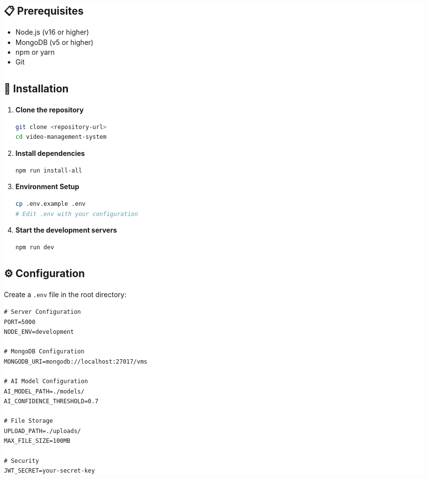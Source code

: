 ## 📋 Prerequisites

- Node.js (v16 or higher)
- MongoDB (v5 or higher)
- npm or yarn
- Git

## 🚀 Installation

1. **Clone the repository**
   ```bash
   git clone <repository-url>
   cd video-management-system
   ```

2. **Install dependencies**
   ```bash
   npm run install-all
   ```

3. **Environment Setup**
   ```bash
   cp .env.example .env
   # Edit .env with your configuration
   ```

4. **Start the development servers**
   ```bash
   npm run dev
   ```

## ⚙️ Configuration

Create a `.env` file in the root directory:

```env
# Server Configuration
PORT=5000
NODE_ENV=development

# MongoDB Configuration
MONGODB_URI=mongodb://localhost:27017/vms

# AI Model Configuration
AI_MODEL_PATH=./models/
AI_CONFIDENCE_THRESHOLD=0.7

# File Storage
UPLOAD_PATH=./uploads/
MAX_FILE_SIZE=100MB

# Security
JWT_SECRET=your-secret-key
```
